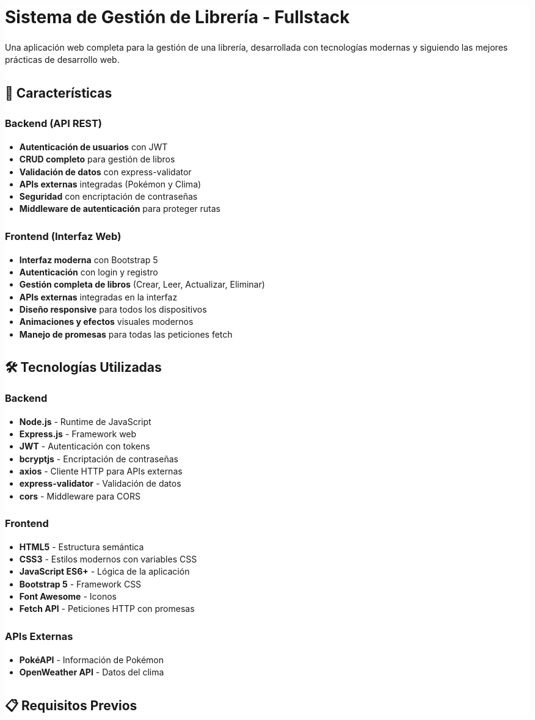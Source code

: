 # Sistema de Gestión de Librería - Fullstack

Una aplicación web completa para la gestión de una librería, desarrollada con tecnologías modernas y siguiendo las mejores prácticas de desarrollo web.

## 🚀 Características

### Backend (API REST)
- **Autenticación de usuarios** con JWT
- **CRUD completo** para gestión de libros
- **Validación de datos** con express-validator
- **APIs externas** integradas (Pokémon y Clima)
- **Seguridad** con encriptación de contraseñas
- **Middleware de autenticación** para proteger rutas

### Frontend (Interfaz Web)
- **Interfaz moderna** con Bootstrap 5
- **Autenticación** con login y registro
- **Gestión completa de libros** (Crear, Leer, Actualizar, Eliminar)
- **APIs externas** integradas en la interfaz
- **Diseño responsive** para todos los dispositivos
- **Animaciones y efectos** visuales modernos
- **Manejo de promesas** para todas las peticiones fetch

## 🛠️ Tecnologías Utilizadas

### Backend
- **Node.js** - Runtime de JavaScript
- **Express.js** - Framework web
- **JWT** - Autenticación con tokens
- **bcryptjs** - Encriptación de contraseñas
- **axios** - Cliente HTTP para APIs externas
- **express-validator** - Validación de datos
- **cors** - Middleware para CORS

### Frontend
- **HTML5** - Estructura semántica
- **CSS3** - Estilos modernos con variables CSS
- **JavaScript ES6+** - Lógica de la aplicación
- **Bootstrap 5** - Framework CSS
- **Font Awesome** - Iconos
- **Fetch API** - Peticiones HTTP con promesas

### APIs Externas
- **PokéAPI** - Información de Pokémon
- **OpenWeather API** - Datos del clima

## 📋 Requisitos Previos
